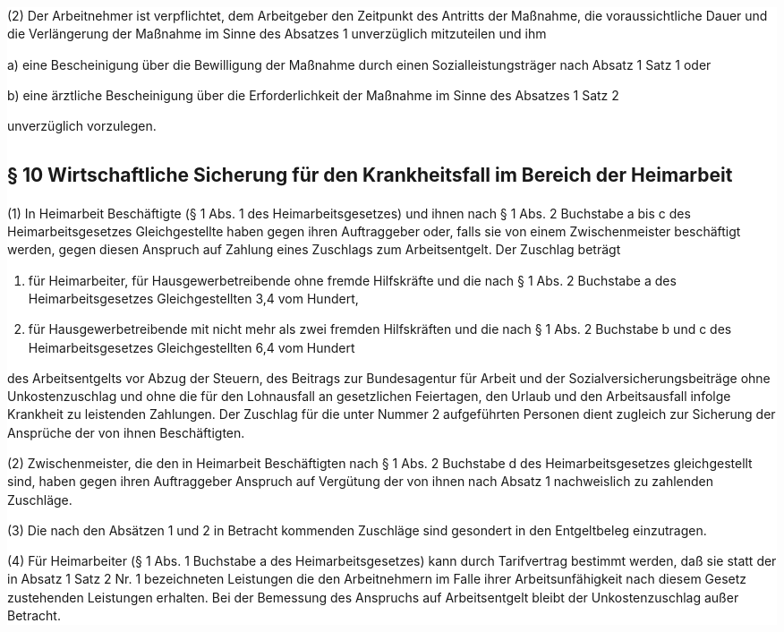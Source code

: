 (2) Der Arbeitnehmer ist verpflichtet, dem Arbeitgeber den Zeitpunkt
des Antritts der Maßnahme, die voraussichtliche Dauer und die
Verlängerung der Maßnahme im Sinne des Absatzes 1 unverzüglich
mitzuteilen und ihm

a)  eine Bescheinigung über die Bewilligung der Maßnahme durch einen
    Sozialleistungsträger nach Absatz 1 Satz 1 oder


b)  eine ärztliche Bescheinigung über die Erforderlichkeit der Maßnahme im
    Sinne des Absatzes 1 Satz 2



unverzüglich vorzulegen.


## § 10 Wirtschaftliche Sicherung für den Krankheitsfall im Bereich der Heimarbeit

(1) In Heimarbeit Beschäftigte (§ 1 Abs. 1 des Heimarbeitsgesetzes)
und ihnen nach § 1 Abs. 2 Buchstabe a bis c des Heimarbeitsgesetzes
Gleichgestellte haben gegen ihren Auftraggeber oder, falls sie von
einem Zwischenmeister beschäftigt werden, gegen diesen Anspruch auf
Zahlung eines Zuschlags zum Arbeitsentgelt. Der Zuschlag beträgt

1.  für Heimarbeiter, für Hausgewerbetreibende ohne fremde Hilfskräfte und
    die nach § 1 Abs. 2 Buchstabe a des Heimarbeitsgesetzes
    Gleichgestellten 3,4 vom Hundert,


2.  für Hausgewerbetreibende mit nicht mehr als zwei fremden Hilfskräften
    und die nach § 1 Abs. 2 Buchstabe b und c des Heimarbeitsgesetzes
    Gleichgestellten 6,4 vom Hundert



des Arbeitsentgelts vor Abzug der Steuern, des Beitrags zur
Bundesagentur für Arbeit und der Sozialversicherungsbeiträge ohne
Unkostenzuschlag und ohne die für den Lohnausfall an gesetzlichen
Feiertagen, den Urlaub und den Arbeitsausfall infolge Krankheit zu
leistenden Zahlungen. Der Zuschlag für die unter Nummer 2 aufgeführten
Personen dient zugleich zur Sicherung der Ansprüche der von ihnen
Beschäftigten.

(2) Zwischenmeister, die den in Heimarbeit Beschäftigten nach § 1 Abs.
2 Buchstabe d des Heimarbeitsgesetzes gleichgestellt sind, haben gegen
ihren Auftraggeber Anspruch auf Vergütung der von ihnen nach Absatz 1
nachweislich zu zahlenden Zuschläge.

(3) Die nach den Absätzen 1 und 2 in Betracht kommenden Zuschläge sind
gesondert in den Entgeltbeleg einzutragen.

(4) Für Heimarbeiter (§ 1 Abs. 1 Buchstabe a des Heimarbeitsgesetzes)
kann durch Tarifvertrag bestimmt werden, daß sie statt der in Absatz 1
Satz 2 Nr. 1 bezeichneten Leistungen die den Arbeitnehmern im Falle
ihrer Arbeitsunfähigkeit nach diesem Gesetz zustehenden Leistungen
erhalten. Bei der Bemessung des Anspruchs auf Arbeitsentgelt bleibt
der Unkostenzuschlag außer Betracht.
